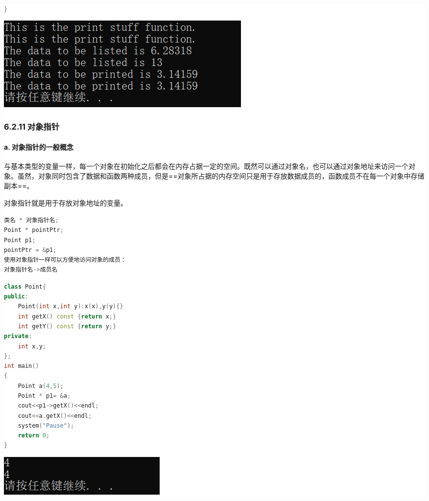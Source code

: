 ```C++
}
```

![image-20220204233804471](C++语言程序设计.assets/image-20220204233804471.png)

### 6.2.11  对象指针

#### a.  对象指针的一般概念

与基本类型的变量一样，每一个对象在初始化之后都会在内存占据一定的空间。既然可以通过对象名，也可以通过对象地址来访问一个对象。虽然，对象同时包含了数据和函数两种成员，但是==对象所占据的内存空间只是用于存放数据成员的，函数成员不在每一个对象中存储副本==。

对象指针就是用于存放对象地址的变量。

```c++
类名 * 对象指针名;
Point * pointPtr;
Point p1;
pointPtr = &p1;
使用对象指针一样可以方便地访问对象的成员：
对象指针名->成员名
```

```c++
class Point{
public:
    Point(int x,int y):x(x),y(y){}
    int getX() const {return x;}
    int getY() const {return y;}
private:
    int x,y;
};
int main()
{    
    Point a(4,5);
    Point * p1= &a;
    cout<<p1->getX()<<endl;
    cout<<a.getX()<<endl;
    system("Pause");
    return 0;
}
```

![image-20220205001359030](C++语言程序设计.assets/image-20220205001359030.png)
